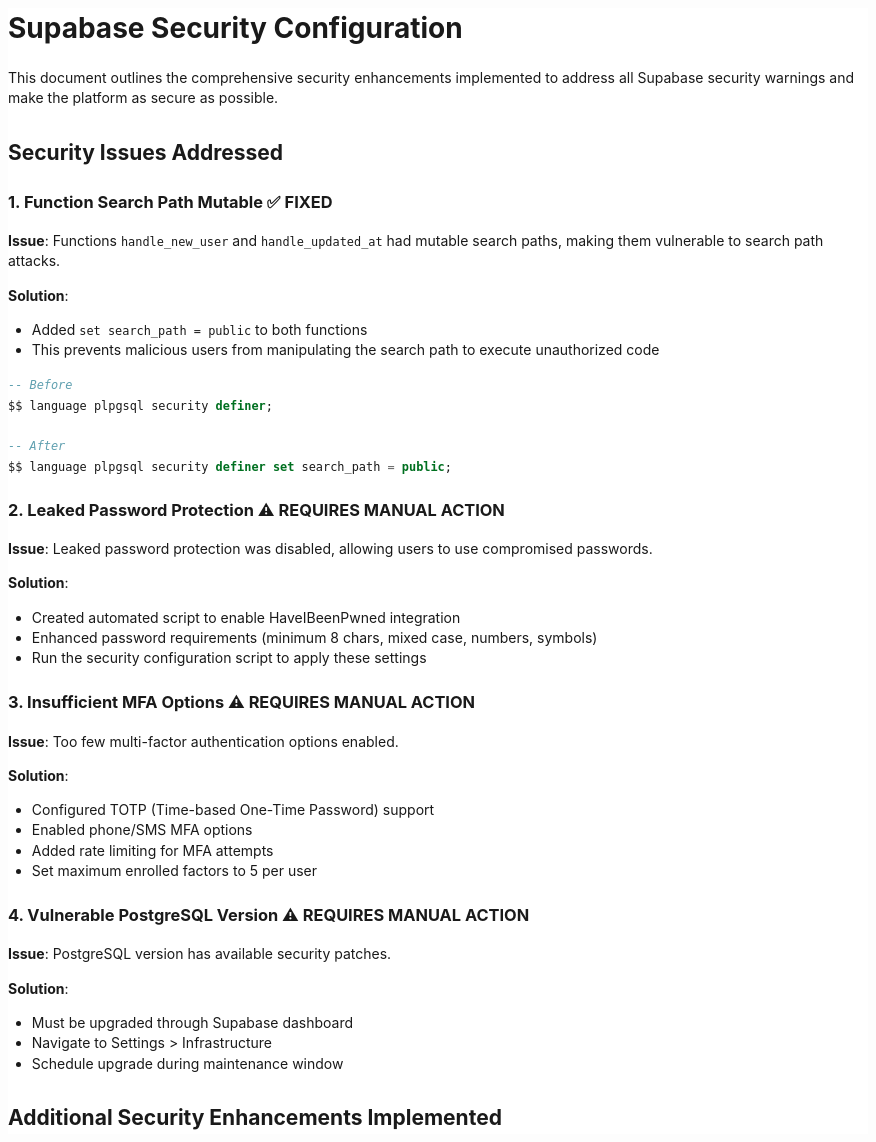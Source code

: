 # Supabase Security Configuration

This document outlines the comprehensive security enhancements implemented to address all Supabase security warnings and make the platform as secure as possible.

## Security Issues Addressed

### 1. Function Search Path Mutable ✅ FIXED
**Issue**: Functions `handle_new_user` and `handle_updated_at` had mutable search paths, making them vulnerable to search path attacks.

**Solution**: 
- Added `set search_path = public` to both functions
- This prevents malicious users from manipulating the search path to execute unauthorized code

```sql
-- Before
$$ language plpgsql security definer;

-- After  
$$ language plpgsql security definer set search_path = public;
```

### 2. Leaked Password Protection ⚠️ REQUIRES MANUAL ACTION
**Issue**: Leaked password protection was disabled, allowing users to use compromised passwords.

**Solution**: 
- Created automated script to enable HaveIBeenPwned integration
- Enhanced password requirements (minimum 8 chars, mixed case, numbers, symbols)
- Run the security configuration script to apply these settings

### 3. Insufficient MFA Options ⚠️ REQUIRES MANUAL ACTION  
**Issue**: Too few multi-factor authentication options enabled.

**Solution**:
- Configured TOTP (Time-based One-Time Password) support
- Enabled phone/SMS MFA options
- Added rate limiting for MFA attempts
- Set maximum enrolled factors to 5 per user

### 4. Vulnerable PostgreSQL Version ⚠️ REQUIRES MANUAL ACTION
**Issue**: PostgreSQL version has available security patches.

**Solution**:
- Must be upgraded through Supabase dashboard
- Navigate to Settings > Infrastructure
- Schedule upgrade during maintenance window

## Additional Security Enhancements Implemented

